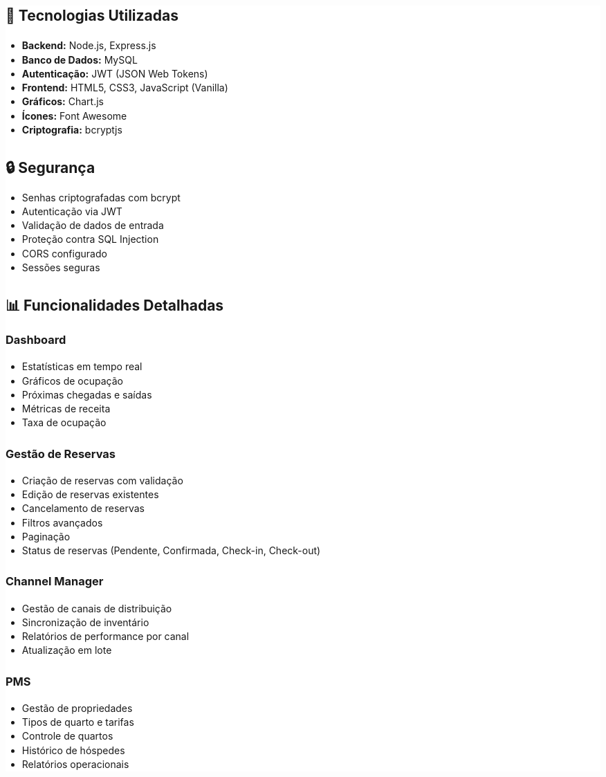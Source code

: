 ## 🎨 Tecnologias Utilizadas

- **Backend:** Node.js, Express.js
- **Banco de Dados:** MySQL
- **Autenticação:** JWT (JSON Web Tokens)
- **Frontend:** HTML5, CSS3, JavaScript (Vanilla)
- **Gráficos:** Chart.js
- **Ícones:** Font Awesome
- **Criptografia:** bcryptjs

## 🔒 Segurança

- Senhas criptografadas com bcrypt
- Autenticação via JWT
- Validação de dados de entrada
- Proteção contra SQL Injection
- CORS configurado
- Sessões seguras

## 📊 Funcionalidades Detalhadas

### Dashboard
- Estatísticas em tempo real
- Gráficos de ocupação
- Próximas chegadas e saídas
- Métricas de receita
- Taxa de ocupação

### Gestão de Reservas
- Criação de reservas com validação
- Edição de reservas existentes
- Cancelamento de reservas
- Filtros avançados
- Paginação
- Status de reservas (Pendente, Confirmada, Check-in, Check-out)

### Channel Manager
- Gestão de canais de distribuição
- Sincronização de inventário
- Relatórios de performance por canal
- Atualização em lote

### PMS
- Gestão de propriedades
- Tipos de quarto e tarifas
- Controle de quartos
- Histórico de hóspedes
- Relatórios operacionais
